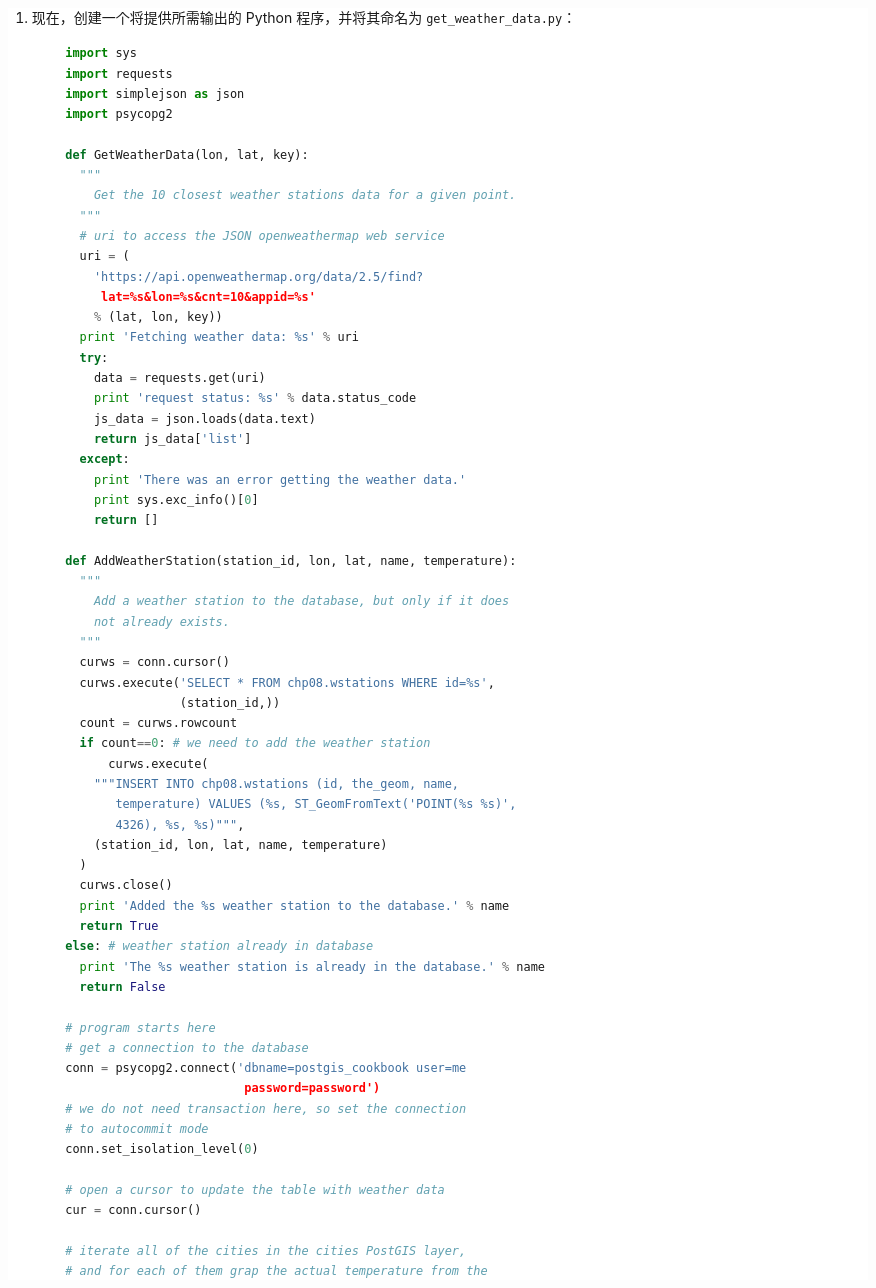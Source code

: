 1.  现在，创建一个将提供所需输出的 Python 程序，并将其命名为 `get_weather_data.py`：

```py
        import sys 
        import requests 
        import simplejson as json 
        import psycopg2 

        def GetWeatherData(lon, lat, key): 
          """ 
            Get the 10 closest weather stations data for a given point. 
          """ 
          # uri to access the JSON openweathermap web service 
          uri = ( 
            'https://api.openweathermap.org/data/2.5/find?
             lat=%s&lon=%s&cnt=10&appid=%s' 
            % (lat, lon, key)) 
          print 'Fetching weather data: %s' % uri 
          try: 
            data = requests.get(uri) 
            print 'request status: %s' % data.status_code 
            js_data = json.loads(data.text) 
            return js_data['list'] 
          except: 
            print 'There was an error getting the weather data.' 
            print sys.exc_info()[0] 
            return [] 

        def AddWeatherStation(station_id, lon, lat, name, temperature): 
          """ 
            Add a weather station to the database, but only if it does 
            not already exists. 
          """ 
          curws = conn.cursor() 
          curws.execute('SELECT * FROM chp08.wstations WHERE id=%s',
                        (station_id,)) 
          count = curws.rowcount 
          if count==0: # we need to add the weather station 
              curws.execute( 
            """INSERT INTO chp08.wstations (id, the_geom, name,
               temperature) VALUES (%s, ST_GeomFromText('POINT(%s %s)',
               4326), %s, %s)""",
            (station_id, lon, lat, name, temperature) 
          ) 
          curws.close() 
          print 'Added the %s weather station to the database.' % name 
          return True 
        else: # weather station already in database 
          print 'The %s weather station is already in the database.' % name 
          return False 

        # program starts here 
        # get a connection to the database 
        conn = psycopg2.connect('dbname=postgis_cookbook user=me 
                                 password=password') 
        # we do not need transaction here, so set the connection 
        # to autocommit mode 
        conn.set_isolation_level(0) 

        # open a cursor to update the table with weather data 
        cur = conn.cursor() 

        # iterate all of the cities in the cities PostGIS layer, 
        # and for each of them grap the actual temperature from the 
```